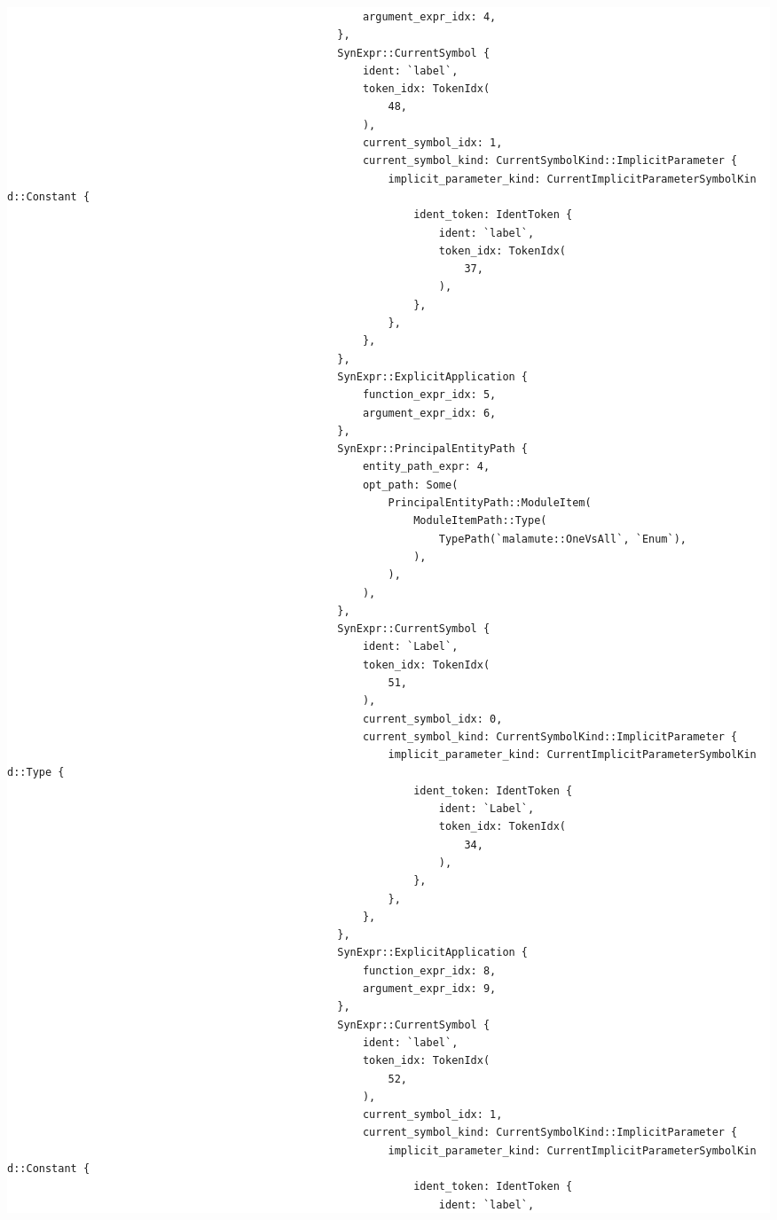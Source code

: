                                                             argument_expr_idx: 4,
                                                        },
                                                        SynExpr::CurrentSymbol {
                                                            ident: `label`,
                                                            token_idx: TokenIdx(
                                                                48,
                                                            ),
                                                            current_symbol_idx: 1,
                                                            current_symbol_kind: CurrentSymbolKind::ImplicitParameter {
                                                                implicit_parameter_kind: CurrentImplicitParameterSymbolKind::Constant {
                                                                    ident_token: IdentToken {
                                                                        ident: `label`,
                                                                        token_idx: TokenIdx(
                                                                            37,
                                                                        ),
                                                                    },
                                                                },
                                                            },
                                                        },
                                                        SynExpr::ExplicitApplication {
                                                            function_expr_idx: 5,
                                                            argument_expr_idx: 6,
                                                        },
                                                        SynExpr::PrincipalEntityPath {
                                                            entity_path_expr: 4,
                                                            opt_path: Some(
                                                                PrincipalEntityPath::ModuleItem(
                                                                    ModuleItemPath::Type(
                                                                        TypePath(`malamute::OneVsAll`, `Enum`),
                                                                    ),
                                                                ),
                                                            ),
                                                        },
                                                        SynExpr::CurrentSymbol {
                                                            ident: `Label`,
                                                            token_idx: TokenIdx(
                                                                51,
                                                            ),
                                                            current_symbol_idx: 0,
                                                            current_symbol_kind: CurrentSymbolKind::ImplicitParameter {
                                                                implicit_parameter_kind: CurrentImplicitParameterSymbolKind::Type {
                                                                    ident_token: IdentToken {
                                                                        ident: `Label`,
                                                                        token_idx: TokenIdx(
                                                                            34,
                                                                        ),
                                                                    },
                                                                },
                                                            },
                                                        },
                                                        SynExpr::ExplicitApplication {
                                                            function_expr_idx: 8,
                                                            argument_expr_idx: 9,
                                                        },
                                                        SynExpr::CurrentSymbol {
                                                            ident: `label`,
                                                            token_idx: TokenIdx(
                                                                52,
                                                            ),
                                                            current_symbol_idx: 1,
                                                            current_symbol_kind: CurrentSymbolKind::ImplicitParameter {
                                                                implicit_parameter_kind: CurrentImplicitParameterSymbolKind::Constant {
                                                                    ident_token: IdentToken {
                                                                        ident: `label`,